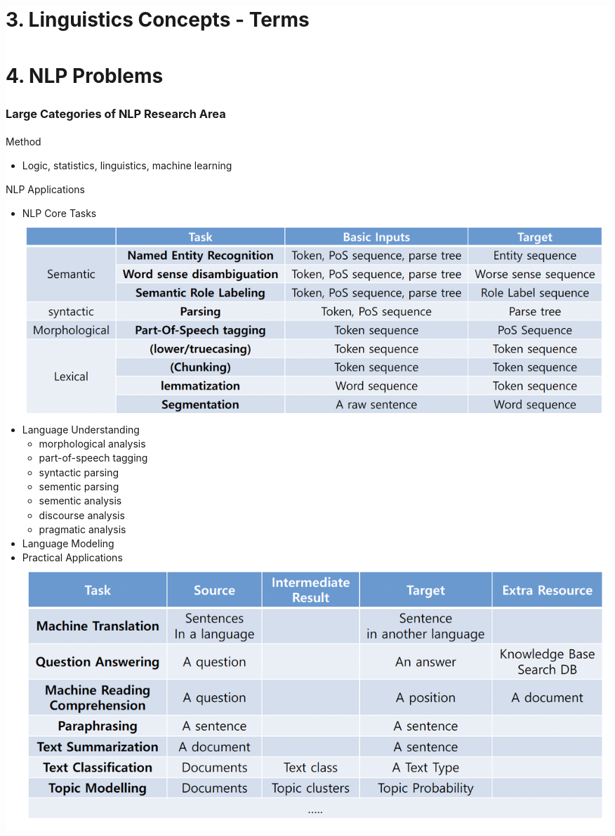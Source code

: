 # 3. Linguistics Concepts - Terms

# 4. NLP Problems
### Large Categories of NLP Research Area
Method
- Logic, statistics, linguistics, machine learning

NLP Applications
- NLP Core Tasks
  ![](images/12.png)
- Language Understanding
  - morphological analysis
  - part-of-speech tagging
  - syntactic parsing
  - sementic parsing
  - sementic analysis
  - discourse analysis
  - pragmatic analysis
- Language Modeling
- Practical Applications
  ![](images/13.png)

